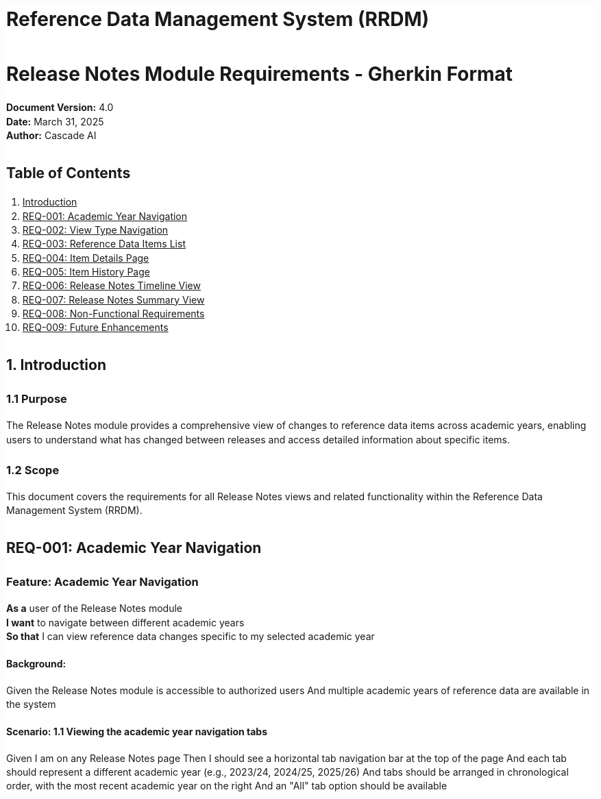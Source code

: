 # Reference Data Management System (RRDM)
# Release Notes Module Requirements - Gherkin Format

**Document Version:** 4.0  
**Date:** March 31, 2025  
**Author:** Cascade AI  

## Table of Contents
1. [Introduction](#1-introduction)
2. [REQ-001: Academic Year Navigation](#req-001-academic-year-navigation)
3. [REQ-002: View Type Navigation](#req-002-view-type-navigation)
4. [REQ-003: Reference Data Items List](#req-003-reference-data-items-list)
5. [REQ-004: Item Details Page](#req-004-item-details-page)
6. [REQ-005: Item History Page](#req-005-item-history-page)
7. [REQ-006: Release Notes Timeline View](#req-006-release-notes-timeline-view)
8. [REQ-007: Release Notes Summary View](#req-007-release-notes-summary-view)
9. [REQ-008: Non-Functional Requirements](#req-008-non-functional-requirements)
10. [REQ-009: Future Enhancements](#req-009-future-enhancements)

## 1. Introduction

### 1.1 Purpose
The Release Notes module provides a comprehensive view of changes to reference data items across academic years, enabling users to understand what has changed between releases and access detailed information about specific items.

### 1.2 Scope
This document covers the requirements for all Release Notes views and related functionality within the Reference Data Management System (RRDM).

## REQ-001: Academic Year Navigation

### Feature: Academic Year Navigation
**As a** user of the Release Notes module  
**I want** to navigate between different academic years  
**So that** I can view reference data changes specific to my selected academic year  

#### Background:
  Given the Release Notes module is accessible to authorized users
  And multiple academic years of reference data are available in the system

#### Scenario: 1.1 Viewing the academic year navigation tabs
  Given I am on any Release Notes page
  Then I should see a horizontal tab navigation bar at the top of the page
  And each tab should represent a different academic year (e.g., 2023/24, 2024/25, 2025/26)
  And tabs should be arranged in chronological order, with the most recent academic year on the right
  And an "All" tab option should be available
